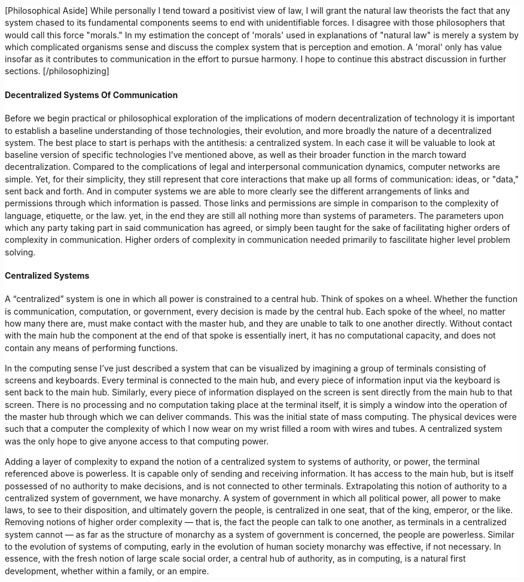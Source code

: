 \[Philosophical Aside] While personally I tend toward a positivist view of law, I will grant the natural law theorists the fact that any system chased to its fundamental components seems to end with unidentifiable forces. I disagree with those philosophers that would call this force "morals." In my estimation the concept of 'morals' used in explanations of "natural law" is merely a system by which complicated organisms sense and discuss the complex system that is perception and emotion. A 'moral' only has value insofar as it contributes to communication in the effort to pursue harmony. I hope to continue this abstract discussion in further sections. \[/philosophizing]

#### Decentralized Systems Of Communication

Before we begin practical or philosophical exploration of the implications of modern decentralization of technology it is important to establish a baseline understanding of those technologies, their evolution, and more broadly the nature of a decentralized system. The best place to start is perhaps with the antithesis: a centralized system. In each case it will be valuable to look at baseline version of specific technologies I’ve mentioned above, as well as their broader function in the march toward decentralization. Compared to the complications of legal and interpersonal communication dynamics, computer networks are simple. Yet, for their simplicity, they still represent that core interactions that make up all forms of communication: ideas, or "data," sent back and forth. And in computer systems we are able to more clearly see the different arrangements of links and permissions through which information is passed. Those links and permissions are simple in comparison to the complexity of language, etiquette, or the law. yet, in the end they are still all nothing more than systems of parameters. The parameters upon which any party taking part in said communication has agreed, or simply been taught for the sake of facilitating higher orders of complexity in communication. Higher orders of complexity in communication needed primarily to fascilitate higher level problem solving.

#### Centralized Systems

A “centralized” system is one in which all power is constrained to a central hub. Think of spokes on a wheel. Whether the function is communication, computation, or government, every decision is made by the central hub. Each spoke of the wheel, no matter how many there are, must make contact with the master hub, and they are unable to talk to one another directly. Without contact with the main hub the component at the end of that spoke is essentially inert, it has no computational capacity, and does not contain any means of performing functions.

In the computing sense I’ve just described a system that can be visualized by imagining a group of terminals consisting of screens and keyboards. Every terminal is connected to the main hub, and every piece of information input via the keyboard is sent back to the main hub. Similarly, every piece of information displayed on the screen is sent directly from the main hub to that screen. There is no processing and no computation taking place at the terminal itself, it is simply a window into the operation of the master hub through which we can deliver commands. This was the initial state of mass computing. The physical devices were such that a computer the complexity of which I now wear on my wrist filled a room with wires and tubes. A centralized system was the only hope to give anyone access to that computing power.

Adding a layer of complexity to expand the notion of a centralized system to systems of authority, or power, the terminal referenced above is powerless. It is capable only of sending and receiving information. It has access to the main hub, but is itself possessed of no authority to make decisions, and is not connected to other terminals. Extrapolating this notion of authority to a centralized system of government, we have monarchy. A system of government in which all political power, all power to make laws, to see to their disposition, and ultimately govern the people, is centralized in one seat, that of the king, emperor, or the like. Removing notions of higher order complexity — that is, the fact the people can talk to one another, as terminals in a centralized system cannot — as far as the structure of monarchy as a system of government is concerned, the people are powerless. Similar to the evolution of systems of computing, early in the evolution of human society monarchy was effective, if not necessary. In essence, with the fresh notion of large scale social order, a central hub of authority, as in computing, is a natural first development, whether within a family, or an empire.
